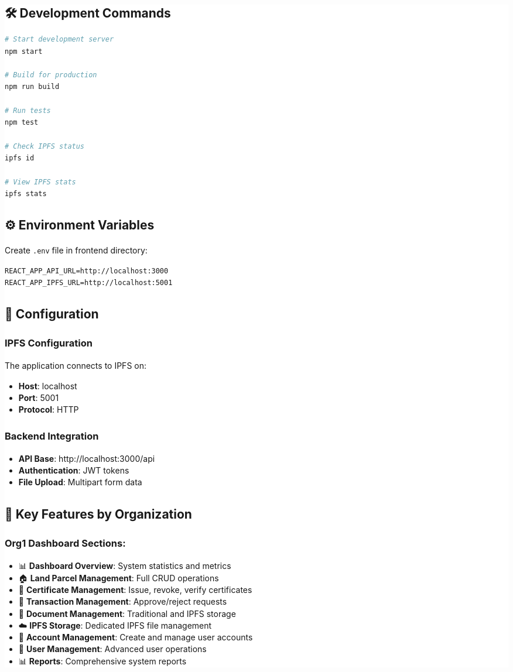 ## 🛠️ Development Commands

```bash
# Start development server
npm start

# Build for production
npm run build

# Run tests
npm test

# Check IPFS status
ipfs id

# View IPFS stats
ipfs stats
```

## ⚙️ Environment Variables

Create `.env` file in frontend directory:
```
REACT_APP_API_URL=http://localhost:3000
REACT_APP_IPFS_URL=http://localhost:5001
```

## 🔧 Configuration

### IPFS Configuration
The application connects to IPFS on:
- **Host**: localhost
- **Port**: 5001
- **Protocol**: HTTP

### Backend Integration
- **API Base**: http://localhost:3000/api
- **Authentication**: JWT tokens
- **File Upload**: Multipart form data

## 🎯 Key Features by Organization

### Org1 Dashboard Sections:
- 📊 **Dashboard Overview**: System statistics and metrics
- 🏠 **Land Parcel Management**: Full CRUD operations
- 📜 **Certificate Management**: Issue, revoke, verify certificates
- 🔄 **Transaction Management**: Approve/reject requests
- 📁 **Document Management**: Traditional and IPFS storage
- ☁️ **IPFS Storage**: Dedicated IPFS file management
- 👥 **Account Management**: Create and manage user accounts
- 🔧 **User Management**: Advanced user operations
- 📊 **Reports**: Comprehensive system reports
